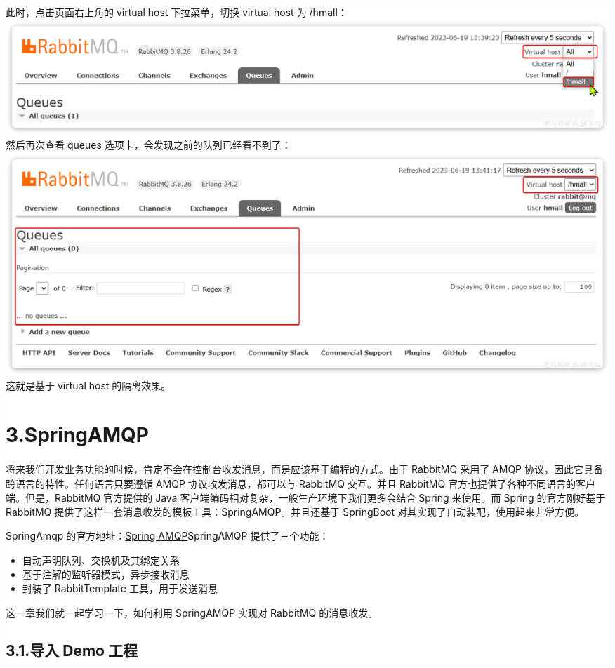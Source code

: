 此时，点击页面右上角的 virtual host 下拉菜单，切换 virtual host 为 /hmall：![](RabbitMQ%E5%9F%BA%E7%A1%80/image/1750380001437-ec3c8e5a-ba8e-48ac-b308-6e75d9de7454.png)然后再次查看 queues 选项卡，会发现之前的队列已经看不到了：![](RabbitMQ%E5%9F%BA%E7%A1%80/image/1750380001437-49874c3f-2c58-4381-a0cb-824331db4b7d.png)这就是基于 virtual host 的隔离效果。

# 3.SpringAMQP

将来我们开发业务功能的时候，肯定不会在控制台收发消息，而是应该基于编程的方式。由于 RabbitMQ 采用了 AMQP 协议，因此它具备跨语言的特性。任何语言只要遵循 AMQP 协议收发消息，都可以与 RabbitMQ 交互。并且 RabbitMQ 官方也提供了各种不同语言的客户端。但是，RabbitMQ 官方提供的 Java 客户端编码相对复杂，一般生产环境下我们更多会结合 Spring 来使用。而 Spring 的官方刚好基于 RabbitMQ 提供了这样一套消息收发的模板工具：SpringAMQP。并且还基于 SpringBoot 对其实现了自动装配，使用起来非常方便。

SpringAmqp 的官方地址：[Spring AMQP](https://spring.io/projects/spring-amqp)SpringAMQP 提供了三个功能：

- 自动声明队列、交换机及其绑定关系
- 基于注解的监听器模式，异步接收消息
- 封装了 RabbitTemplate 工具，用于发送消息

这一章我们就一起学习一下，如何利用 SpringAMQP 实现对 RabbitMQ 的消息收发。

## 3.1.导入 Demo 工程
